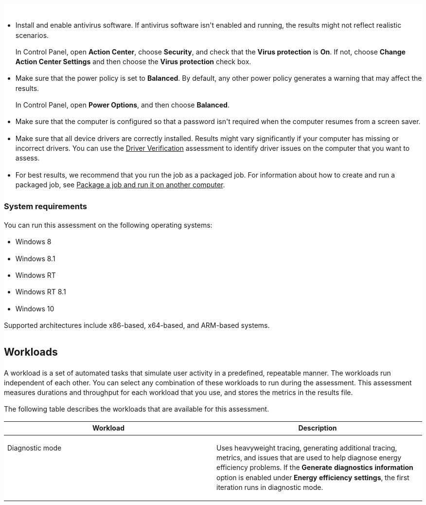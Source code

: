      

-   Install and enable antivirus software. If antivirus software isn't enabled and running, the results might not reflect realistic scenarios.

    In Control Panel, open **Action Center**, choose **Security**, and check that the **Virus protection** is **On**. If not, choose **Change Action Center Settings** and then choose the **Virus protection** check box.

-   Make sure that the power policy is set to **Balanced**. By default, any other power policy generates a warning that may affect the results.

    In Control Panel, open **Power Options**, and then choose **Balanced**.

-   Make sure that the computer is configured so that a password isn't required when the computer resumes from a screen saver.

-   Make sure that all device drivers are correctly installed. Results might vary significantly if your computer has missing or incorrect drivers. You can use the [Driver Verification](driver-verification.md) assessment to identify driver issues on the computer that you want to assess.

-   For best results, we recommend that you run the job as a packaged job. For information about how to create and run a packaged job, see [Package a job and run it on another computer](package-a-job-and-run-it-on-another-computer.md).

### System requirements

You can run this assessment on the following operating systems:

-   Windows 8

-   Windows 8.1

-   Windows RT

-   Windows RT 8.1

-   Windows 10

Supported architectures include x86-based, x64-based, and ARM-based systems.

## <a href="" id="bkmk-photoworkloads"></a>Workloads


A workload is a set of automated tasks that simulate user activity in a predefined, repeatable manner. The workloads run independent of each other. You can select any combination of these workloads to run during the assessment. This assessment measures durations and throughput for each workload that you use, and stores the metrics in the results file.

The following table describes the workloads that are available for this assessment.

<table>
<colgroup>
<col width="50%" />
<col width="50%" />
</colgroup>
<thead>
<tr class="header">
<th>Workload</th>
<th>Description</th>
</tr>
</thead>
<tbody>
<tr class="odd">
<td><p>Diagnostic mode</p></td>
<td><p>Uses heavyweight tracing, generating additional tracing, metrics, and issues that are used to help diagnose energy efficiency problems. If the <strong>Generate diagnostics information</strong> option is enabled under <strong>Energy efficiency settings</strong>, the first iteration runs in diagnostic mode.</p></td>
</tr>
<tr class="even">